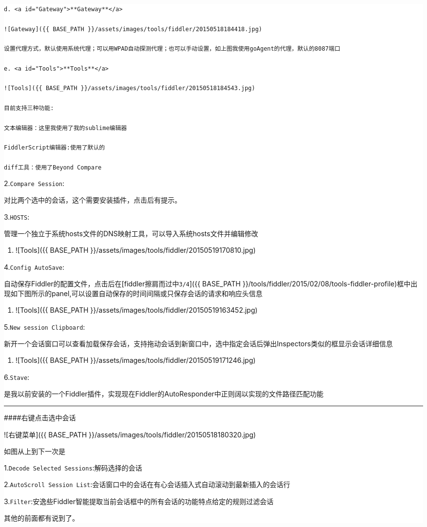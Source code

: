 
    d. <a id="Gateway">**Gateway**</a>

    ![Gateway]({{ BASE_PATH }}/assets/images/tools/fiddler/20150518184418.jpg)
    
    设置代理方式，默认使用系统代理；可以用WPAD自动探测代理；也可以手动设置，如上图我使用goAgent的代理，默认的8087端口

    e. <a id="Tools">**Tools**</a>

    ![Tools]({{ BASE_PATH }}/assets/images/tools/fiddler/20150518184543.jpg)

    目前支持三种功能:

    文本编辑器：这里我使用了我的sublime编辑器

    FiddlerScript编辑器:使用了默认的

    diff工具：使用了Beyond Compare


2.<a id="CompareSession">`Compare Session`</a>:

对比两个选中的会话，这个需要安装插件，点击后有提示。

3.<a id="HOSTS">`HOSTS`</a>:

管理一个独立于系统hosts文件的DNS映射工具，可以导入系统hosts文件并编辑修改

1. 
    ![Tools]({{ BASE_PATH }}/assets/images/tools/fiddler/20150519170810.jpg)

4.<a id="ConfigAutoSave">`Config AutoSave`</a>:

自动保存Fiddler的配置文件，点击后在[fiddler擦肩而过中`3/4`]({{ BASE_PATH }}/tools/fiddler/2015/02/08/tools-fiddler-profile)框中出现如下图所示的panel,可以设置自动保存的时间间隔或只保存会话的请求和响应头信息

1. 
    ![Tools]({{ BASE_PATH }}/assets/images/tools/fiddler/20150519163452.jpg)

5.<a id="sessionClipboard">`New session Clipboard`</a>:

新开一个会话窗口可以查看加载保存会话，支持拖动会话到新窗口中，选中指定会话后弹出Inspectors类似的框显示会话详细信息

1. 
    ![Tools]({{ BASE_PATH }}/assets/images/tools/fiddler/20150519171246.jpg)

6.`Stave`:

是我以前安装的一个Fiddler插件，实现现在Fiddler的AutoResponder中正则阔以实现的文件路径匹配功能

---

####右键点击选中会话 

![右键菜单]({{ BASE_PATH }}/assets/images/tools/fiddler/20150518180320.jpg)

如图从上到下一次是

1.`Decode Selected Sessions`:解码选择的会话

2.`AutoScroll Session List`:会话窗口中的会话在有心会话插入式自动滚动到最新插入的会话行

3.`Filter`:安逸些Fiddler智能提取当前会话框中的所有会话的功能特点给定的规则过滤会话

其他的前面都有说到了。